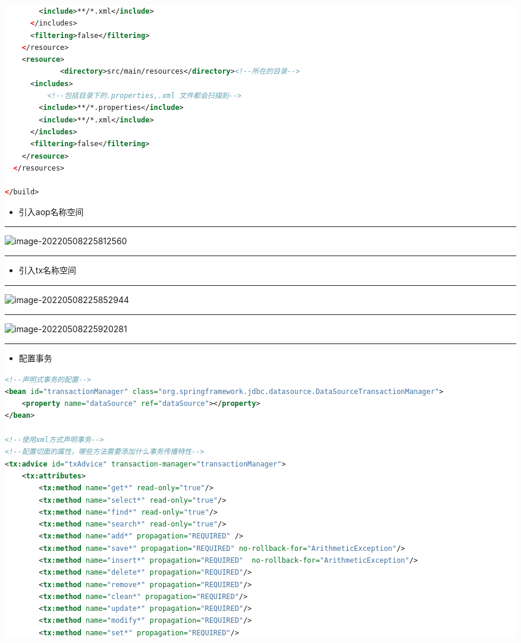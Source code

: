 ~~~xml
        <include>**/*.xml</include>
      </includes>
      <filtering>false</filtering>
    </resource>
    <resource>
             <directory>src/main/resources</directory><!--所在的目录-->
      <includes>
          <!--包括目录下的.properties,.xml 文件都会扫描到-->
        <include>**/*.properties</include>
        <include>**/*.xml</include>
      </includes>
      <filtering>false</filtering>
    </resource>
  </resources>

</build>
~~~



- 引入aop名称空间

---

![image-20220508225812560](https://cdn.jsdelivr.net/gh/fgcy-333/gitnote-images/image-20220508225812560.png)

---



- 引入tx名称空间

---

![image-20220508225852944](https://cdn.jsdelivr.net/gh/fgcy-333/gitnote-images/image-20220508225852944.png)

---

![image-20220508225920281](https://cdn.jsdelivr.net/gh/fgcy-333/gitnote-images/image-20220508225920281.png)

---

- 配置事务

~~~xml
<!--声明式事务的配置-->
<bean id="transactionManager" class="org.springframework.jdbc.datasource.DataSourceTransactionManager">
    <property name="dataSource" ref="dataSource"></property>
</bean>

<!--使用xml方式声明事务-->
<!--配置切面的属性，哪些方法需要添加什么事务传播特性-->
<tx:advice id="txAdvice" transaction-manager="transactionManager">
    <tx:attributes>
        <tx:method name="get*" read-only="true"/>
        <tx:method name="select*" read-only="true"/>
        <tx:method name="find*" read-only="true"/>
        <tx:method name="search*" read-only="true"/>
        <tx:method name="add*" propagation="REQUIRED" />
        <tx:method name="save*" propagation="REQUIRED" no-rollback-for="ArithmeticException"/>
        <tx:method name="insert*" propagation="REQUIRED"  no-rollback-for="ArithmeticException"/>
        <tx:method name="delete*" propagation="REQUIRED"/>
        <tx:method name="remove*" propagation="REQUIRED"/>
        <tx:method name="clean*" propagation="REQUIRED"/>
        <tx:method name="update*" propagation="REQUIRED"/>
        <tx:method name="modify*" propagation="REQUIRED"/>
        <tx:method name="set*" propagation="REQUIRED"/>
~~~
